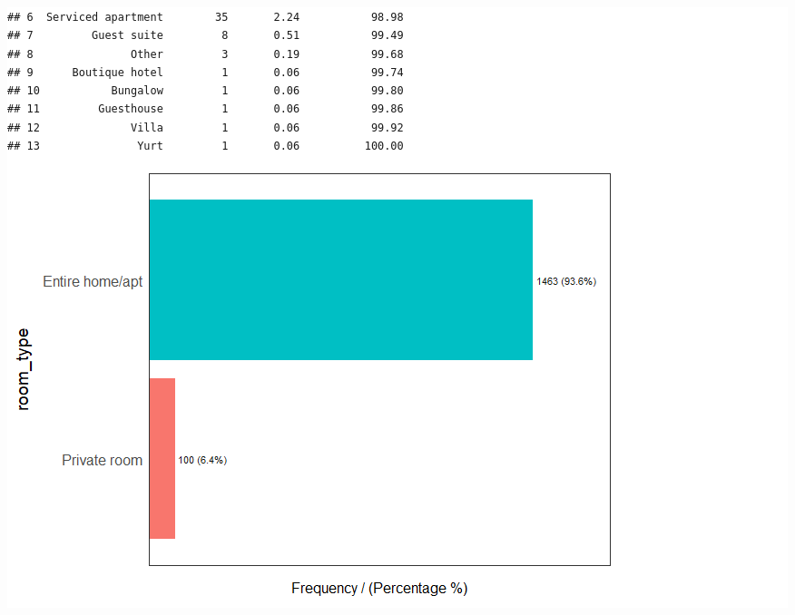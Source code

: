     ## 6  Serviced apartment        35       2.24           98.98
    ## 7         Guest suite         8       0.51           99.49
    ## 8               Other         3       0.19           99.68
    ## 9      Boutique hotel         1       0.06           99.74
    ## 10           Bungalow         1       0.06           99.80
    ## 11         Guesthouse         1       0.06           99.86
    ## 12              Villa         1       0.06           99.92
    ## 13               Yurt         1       0.06          100.00

![](README_figs/README-Frequency-3.png)
